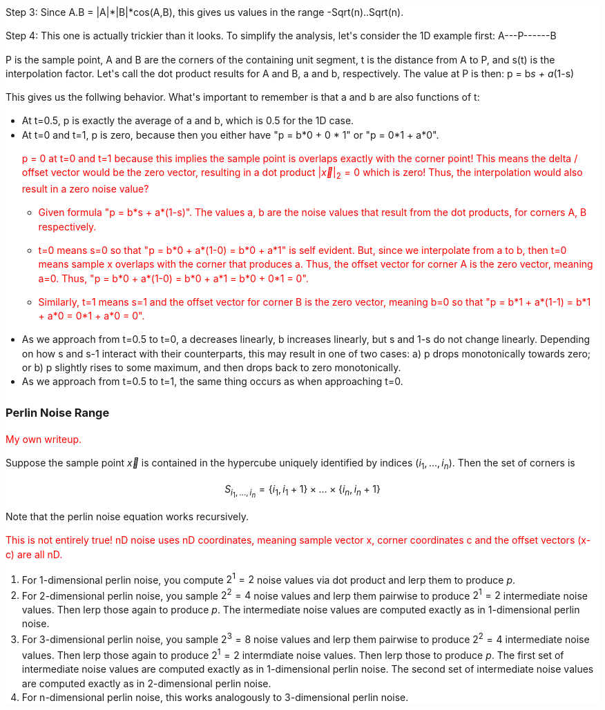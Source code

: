 Step 3:
Since A.B = |A|*|B|*cos(A,B), this gives us values in the range -Sqrt(n)..Sqrt(n).

Step 4:
This one is actually trickier than it looks. To simplify the analysis, let's consider the 1D example first:
A---P------B

P is the sample point, A and B are the corners of the containing unit segment, t is the distance from A to P, and s(t) is the interpolation factor. Let's call the dot product results for A and B, a and b, respectively. The value at P is then:
p = b*s + a*(1-s)

This gives us the follwing behavior. What's important to remember is that a and b are also functions of t:

- At t=0.5, p is exactly the average of a and b, which is 0.5 for the 1D case.
- At t=0 and t=1, p is zero, because then you either have "p = b\*0 + 0 \* 1" or "p = 0\*1 + a\*0". <p style="color: red">p = 0 at t=0 and t=1 because this implies the sample point is overlaps exactly with the corner point! This means the delta / offset vector would be the zero vector, resulting in a dot product $|\vec{x}|_2 = 0$ which is zero! Thus, the interpolation would also result in a zero noise value?</p>
    - <p style="color: red">Given formula "p = b*s + a*(1-s)". The values a, b are the noise values that result from the dot products, for corners A, B respectively.</p>
    - <p style="color: red">t=0 means s=0 so that "p = b*0 + a*(1-0) = b*0 + a*1" is self evident. But, since we interpolate from a to b, then t=0 means sample x overlaps with the corner that produces a. Thus, the offset vector for corner A is the zero vector, meaning a=0. Thus, "p = b*0 + a*(1-0) = b*0 + a*1 = b*0 + 0*1 = 0".</p>
    - <p style="color: red">Similarly, t=1 means s=1 and the offset vector for corner B is the zero vector, meaning b=0 so that "p = b*1 + a*(1-1) = b*1 + a*0 = 0*1 + a*0 = 0".</p>
- As we approach from t=0.5 to t=0, a decreases linearly, b increases linearly, but s and 1-s do not change linearly. Depending on how s and s-1 interact with their counterparts, this may result in one of two cases: a) p drops monotonically towards zero; or b) p slightly rises to some maximum, and then drops back to zero monotonically.
- As we approach from t=0.5 to t=1, the same thing occurs as when approaching t=0.


### Perlin Noise Range

<p style="color:red">My own writeup.</p>

Suppose the sample point $\vec{x}$ is contained in the hypercube uniquely identified by indices $(i_1, \dots, i_n)$. Then the set of corners is

$$
    S_{i_1, \dots, i_n} = \{ i_1, i_1+1 \} \times \dots \times \{ i_n, i_n+1 \}
$$

Note that the perlin noise equation works recursively. <p style="color:red">This is not entirely true! nD noise uses nD coordinates, meaning sample vector x, corner coordinates c and the offset vectors (x-c) are all nD.</p>

1. For 1-dimensional perlin noise, you compute $2^1=2$ noise values via dot product and lerp them to produce $p$.
1. For 2-dimensional perlin noise, you sample $2^2=4$ noise values and lerp them pairwise to produce $2^1=2$ intermediate noise values. Then lerp those again to produce $p$. The intermediate noise values are computed exactly as in 1-dimensional perlin noise.
1. For 3-dimensional perlin noise, you sample $2^3=8$ noise values and lerp them pairwise to produce $2^2=4$ intermediate noise values. Then lerp those again to produce $2^1=2$ intermdiate noise values. Then lerp those to produce $p$. The first set of intermediate noise values are computed exactly as in 1-dimensional perlin noise. The second set of intermediate noise values are computed exactly as in 2-dimensional perlin noise.
1. For n-dimensional perlin noise, this works analogously to 3-dimensional perlin noise.
